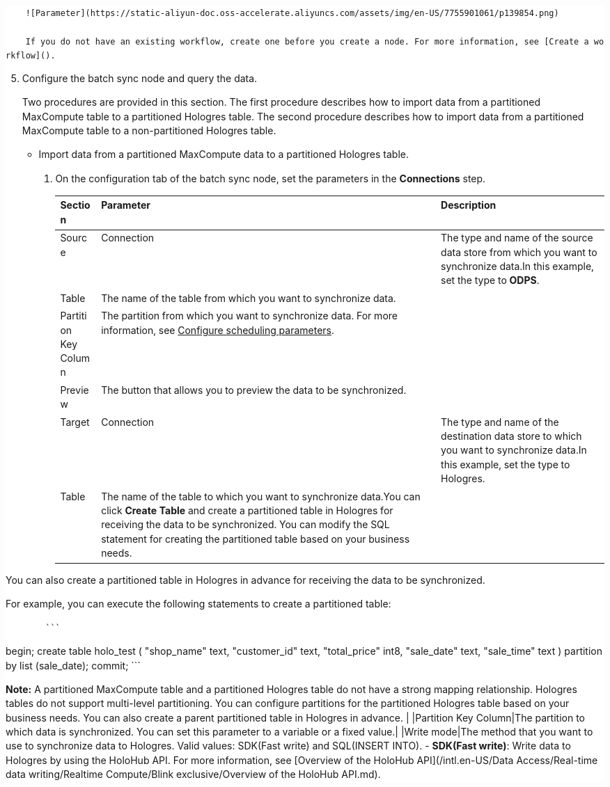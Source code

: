        ![Parameter](https://static-aliyun-doc.oss-accelerate.aliyuncs.com/assets/img/en-US/7755901061/p139854.png)

        If you do not have an existing workflow, create one before you create a node. For more information, see [Create a workflow]().

5.  Configure the batch sync node and query the data.

    Two procedures are provided in this section. The first procedure describes how to import data from a partitioned MaxCompute table to a partitioned Hologres table. The second procedure describes how to import data from a partitioned MaxCompute table to a non-partitioned Hologres table.

    -   Import data from a partitioned MaxCompute data to a partitioned Hologres table.
        1.  On the configuration tab of the batch sync node, set the parameters in the **Connections** step.

            |Section|Parameter|Description|
            |-------|---------|-----------|
            |Source|Connection|The type and name of the source data store from which you want to synchronize data.In this example, set the type to **ODPS**. |
            |Table|The name of the table from which you want to synchronize data.|
            |Partition Key Column|The partition from which you want to synchronize data. For more information, see [Configure scheduling parameters]().|
            |Preview|The button that allows you to preview the data to be synchronized.|
            |Target|Connection|The type and name of the destination data store to which you want to synchronize data.In this example, set the type to Hologres. |
            |Table|The name of the table to which you want to synchronize data.You can click **Create Table** and create a partitioned table in Hologres for receiving the data to be synchronized. You can modify the SQL statement for creating the partitioned table based on your business needs.

You can also create a partitioned table in Hologres in advance for receiving the data to be synchronized.

For example, you can execute the following statements to create a partitioned table:

            ```
begin;
create table holo_test (
 "shop_name" text,
 "customer_id" text,
 "total_price" int8,
 "sale_date" text,
 "sale_time" text
)
partition by  list (sale_date);
commit;
            ```

**Note:** A partitioned MaxCompute table and a partitioned Hologres table do not have a strong mapping relationship. Hologres tables do not support multi-level partitioning. You can configure partitions for the partitioned Hologres table based on your business needs. You can also create a parent partitioned table in Hologres in advance. |
            |Partition Key Column|The partition to which data is synchronized. You can set this parameter to a variable or a fixed value.|
            |Write mode|The method that you want to use to synchronize data to Hologres. Valid values: SDK\(Fast write\) and SQL\(INSERT INTO\).            -   **SDK\(Fast write\)**: Write data to Hologres by using the HoloHub API. For more information, see [Overview of the HoloHub API](/intl.en-US/Data Access/Real-time data writing/Realtime Compute/Blink exclusive/Overview of the HoloHub API.md).
